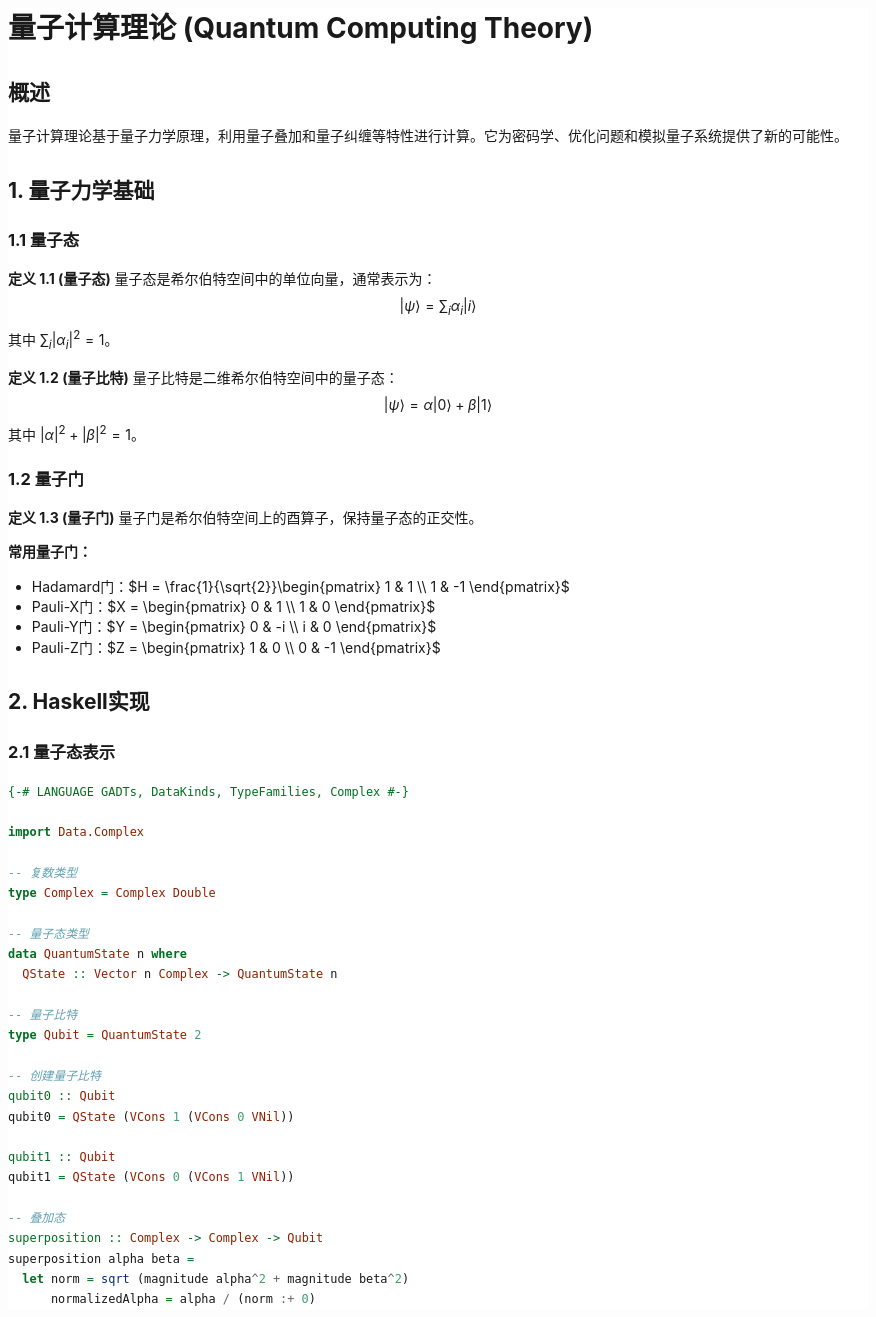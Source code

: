 # 量子计算理论 (Quantum Computing Theory)

## 概述

量子计算理论基于量子力学原理，利用量子叠加和量子纠缠等特性进行计算。它为密码学、优化问题和模拟量子系统提供了新的可能性。

## 1. 量子力学基础

### 1.1 量子态

**定义 1.1 (量子态)**
量子态是希尔伯特空间中的单位向量，通常表示为：
$$|\psi\rangle = \sum_i \alpha_i |i\rangle$$
其中 $\sum_i |\alpha_i|^2 = 1$。

**定义 1.2 (量子比特)**
量子比特是二维希尔伯特空间中的量子态：
$$|\psi\rangle = \alpha|0\rangle + \beta|1\rangle$$
其中 $|\alpha|^2 + |\beta|^2 = 1$。

### 1.2 量子门

**定义 1.3 (量子门)**
量子门是希尔伯特空间上的酉算子，保持量子态的正交性。

**常用量子门：**
- Hadamard门：$H = \frac{1}{\sqrt{2}}\begin{pmatrix} 1 & 1 \\ 1 & -1 \end{pmatrix}$
- Pauli-X门：$X = \begin{pmatrix} 0 & 1 \\ 1 & 0 \end{pmatrix}$
- Pauli-Y门：$Y = \begin{pmatrix} 0 & -i \\ i & 0 \end{pmatrix}$
- Pauli-Z门：$Z = \begin{pmatrix} 1 & 0 \\ 0 & -1 \end{pmatrix}$

## 2. Haskell实现

### 2.1 量子态表示

```haskell
{-# LANGUAGE GADTs, DataKinds, TypeFamilies, Complex #-}

import Data.Complex

-- 复数类型
type Complex = Complex Double

-- 量子态类型
data QuantumState n where
  QState :: Vector n Complex -> QuantumState n

-- 量子比特
type Qubit = QuantumState 2

-- 创建量子比特
qubit0 :: Qubit
qubit0 = QState (VCons 1 (VCons 0 VNil))

qubit1 :: Qubit
qubit1 = QState (VCons 0 (VCons 1 VNil))

-- 叠加态
superposition :: Complex -> Complex -> Qubit
superposition alpha beta = 
  let norm = sqrt (magnitude alpha^2 + magnitude beta^2)
      normalizedAlpha = alpha / (norm :+ 0)
```